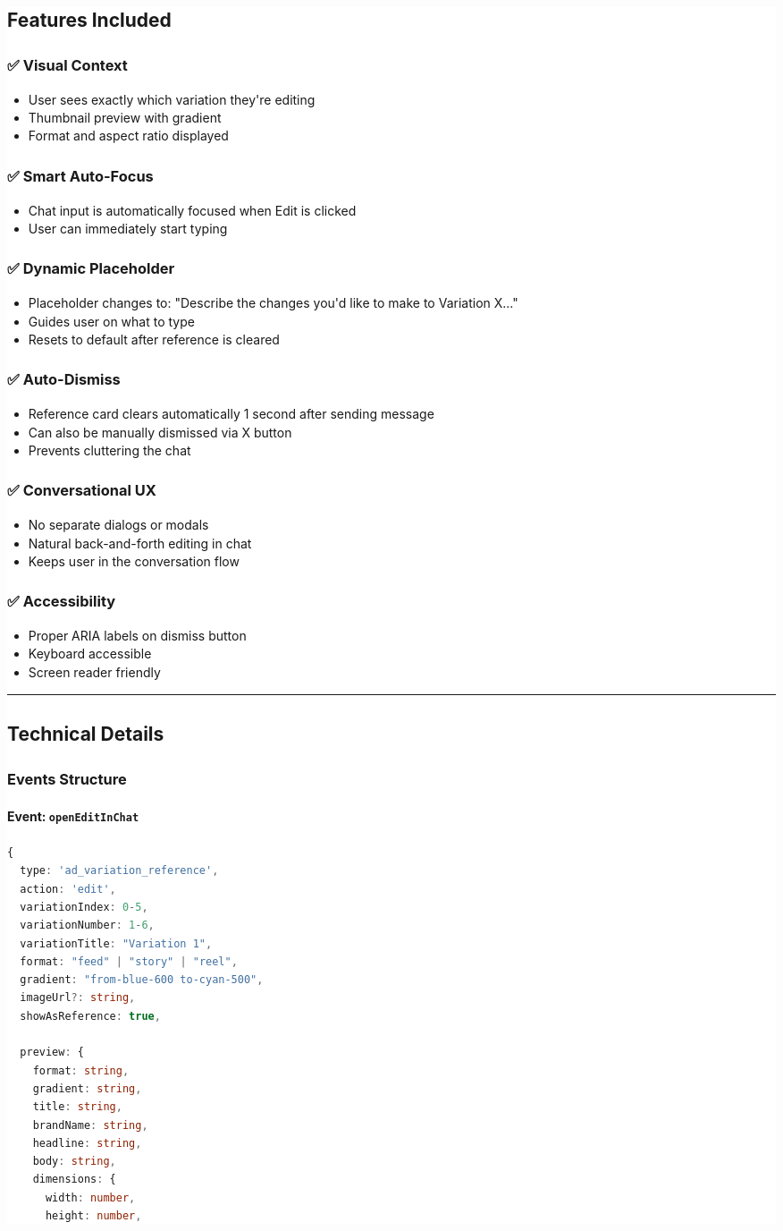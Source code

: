 
## Features Included

### ✅ Visual Context
- User sees exactly which variation they're editing
- Thumbnail preview with gradient
- Format and aspect ratio displayed

### ✅ Smart Auto-Focus
- Chat input is automatically focused when Edit is clicked
- User can immediately start typing

### ✅ Dynamic Placeholder
- Placeholder changes to: "Describe the changes you'd like to make to Variation X..."
- Guides user on what to type
- Resets to default after reference is cleared

### ✅ Auto-Dismiss
- Reference card clears automatically 1 second after sending message
- Can also be manually dismissed via X button
- Prevents cluttering the chat

### ✅ Conversational UX
- No separate dialogs or modals
- Natural back-and-forth editing in chat
- Keeps user in the conversation flow

### ✅ Accessibility
- Proper ARIA labels on dismiss button
- Keyboard accessible
- Screen reader friendly

---

## Technical Details

### Events Structure

#### Event: `openEditInChat`
```typescript
{
  type: 'ad_variation_reference',
  action: 'edit',
  variationIndex: 0-5,
  variationNumber: 1-6,
  variationTitle: "Variation 1",
  format: "feed" | "story" | "reel",
  gradient: "from-blue-600 to-cyan-500",
  imageUrl?: string,
  showAsReference: true,
  
  preview: {
    format: string,
    gradient: string,
    title: string,
    brandName: string,
    headline: string,
    body: string,
    dimensions: {
      width: number,
      height: number,
```
